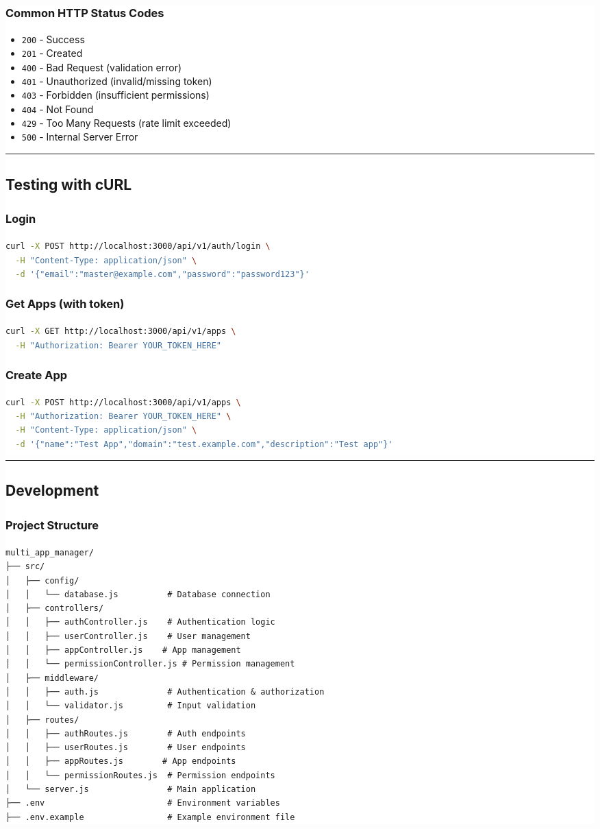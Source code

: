 ### Common HTTP Status Codes

- `200` - Success
- `201` - Created
- `400` - Bad Request (validation error)
- `401` - Unauthorized (invalid/missing token)
- `403` - Forbidden (insufficient permissions)
- `404` - Not Found
- `429` - Too Many Requests (rate limit exceeded)
- `500` - Internal Server Error

---

## Testing with cURL

### Login
```bash
curl -X POST http://localhost:3000/api/v1/auth/login \
  -H "Content-Type: application/json" \
  -d '{"email":"master@example.com","password":"password123"}'
```

### Get Apps (with token)
```bash
curl -X GET http://localhost:3000/api/v1/apps \
  -H "Authorization: Bearer YOUR_TOKEN_HERE"
```

### Create App
```bash
curl -X POST http://localhost:3000/api/v1/apps \
  -H "Authorization: Bearer YOUR_TOKEN_HERE" \
  -H "Content-Type: application/json" \
  -d '{"name":"Test App","domain":"test.example.com","description":"Test app"}'
```

---

## Development

### Project Structure

```
multi_app_manager/
├── src/
│   ├── config/
│   │   └── database.js          # Database connection
│   ├── controllers/
│   │   ├── authController.js    # Authentication logic
│   │   ├── userController.js    # User management
│   │   ├── appController.js    # App management
│   │   └── permissionController.js # Permission management
│   ├── middleware/
│   │   ├── auth.js              # Authentication & authorization
│   │   └── validator.js         # Input validation
│   ├── routes/
│   │   ├── authRoutes.js        # Auth endpoints
│   │   ├── userRoutes.js        # User endpoints
│   │   ├── appRoutes.js        # App endpoints
│   │   └── permissionRoutes.js  # Permission endpoints
│   └── server.js                # Main application
├── .env                         # Environment variables
├── .env.example                 # Example environment file
```